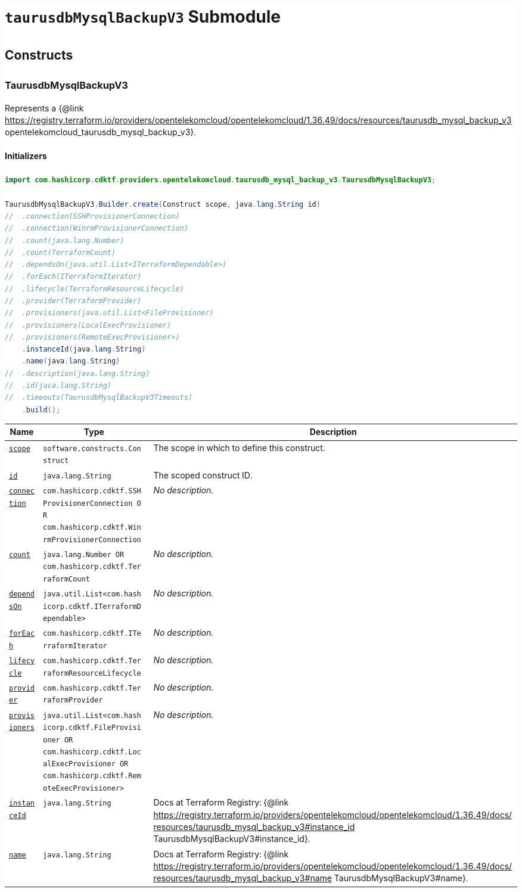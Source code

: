 # `taurusdbMysqlBackupV3` Submodule <a name="`taurusdbMysqlBackupV3` Submodule" id="@cdktf/provider-opentelekomcloud.taurusdbMysqlBackupV3"></a>

## Constructs <a name="Constructs" id="Constructs"></a>

### TaurusdbMysqlBackupV3 <a name="TaurusdbMysqlBackupV3" id="@cdktf/provider-opentelekomcloud.taurusdbMysqlBackupV3.TaurusdbMysqlBackupV3"></a>

Represents a {@link https://registry.terraform.io/providers/opentelekomcloud/opentelekomcloud/1.36.49/docs/resources/taurusdb_mysql_backup_v3 opentelekomcloud_taurusdb_mysql_backup_v3}.

#### Initializers <a name="Initializers" id="@cdktf/provider-opentelekomcloud.taurusdbMysqlBackupV3.TaurusdbMysqlBackupV3.Initializer"></a>

```java
import com.hashicorp.cdktf.providers.opentelekomcloud.taurusdb_mysql_backup_v3.TaurusdbMysqlBackupV3;

TaurusdbMysqlBackupV3.Builder.create(Construct scope, java.lang.String id)
//  .connection(SSHProvisionerConnection)
//  .connection(WinrmProvisionerConnection)
//  .count(java.lang.Number)
//  .count(TerraformCount)
//  .dependsOn(java.util.List<ITerraformDependable>)
//  .forEach(ITerraformIterator)
//  .lifecycle(TerraformResourceLifecycle)
//  .provider(TerraformProvider)
//  .provisioners(java.util.List<FileProvisioner)
//  .provisioners(LocalExecProvisioner)
//  .provisioners(RemoteExecProvisioner>)
    .instanceId(java.lang.String)
    .name(java.lang.String)
//  .description(java.lang.String)
//  .id(java.lang.String)
//  .timeouts(TaurusdbMysqlBackupV3Timeouts)
    .build();
```

| **Name** | **Type** | **Description** |
| --- | --- | --- |
| <code><a href="#@cdktf/provider-opentelekomcloud.taurusdbMysqlBackupV3.TaurusdbMysqlBackupV3.Initializer.parameter.scope">scope</a></code> | <code>software.constructs.Construct</code> | The scope in which to define this construct. |
| <code><a href="#@cdktf/provider-opentelekomcloud.taurusdbMysqlBackupV3.TaurusdbMysqlBackupV3.Initializer.parameter.id">id</a></code> | <code>java.lang.String</code> | The scoped construct ID. |
| <code><a href="#@cdktf/provider-opentelekomcloud.taurusdbMysqlBackupV3.TaurusdbMysqlBackupV3.Initializer.parameter.connection">connection</a></code> | <code>com.hashicorp.cdktf.SSHProvisionerConnection OR com.hashicorp.cdktf.WinrmProvisionerConnection</code> | *No description.* |
| <code><a href="#@cdktf/provider-opentelekomcloud.taurusdbMysqlBackupV3.TaurusdbMysqlBackupV3.Initializer.parameter.count">count</a></code> | <code>java.lang.Number OR com.hashicorp.cdktf.TerraformCount</code> | *No description.* |
| <code><a href="#@cdktf/provider-opentelekomcloud.taurusdbMysqlBackupV3.TaurusdbMysqlBackupV3.Initializer.parameter.dependsOn">dependsOn</a></code> | <code>java.util.List<com.hashicorp.cdktf.ITerraformDependable></code> | *No description.* |
| <code><a href="#@cdktf/provider-opentelekomcloud.taurusdbMysqlBackupV3.TaurusdbMysqlBackupV3.Initializer.parameter.forEach">forEach</a></code> | <code>com.hashicorp.cdktf.ITerraformIterator</code> | *No description.* |
| <code><a href="#@cdktf/provider-opentelekomcloud.taurusdbMysqlBackupV3.TaurusdbMysqlBackupV3.Initializer.parameter.lifecycle">lifecycle</a></code> | <code>com.hashicorp.cdktf.TerraformResourceLifecycle</code> | *No description.* |
| <code><a href="#@cdktf/provider-opentelekomcloud.taurusdbMysqlBackupV3.TaurusdbMysqlBackupV3.Initializer.parameter.provider">provider</a></code> | <code>com.hashicorp.cdktf.TerraformProvider</code> | *No description.* |
| <code><a href="#@cdktf/provider-opentelekomcloud.taurusdbMysqlBackupV3.TaurusdbMysqlBackupV3.Initializer.parameter.provisioners">provisioners</a></code> | <code>java.util.List<com.hashicorp.cdktf.FileProvisioner OR com.hashicorp.cdktf.LocalExecProvisioner OR com.hashicorp.cdktf.RemoteExecProvisioner></code> | *No description.* |
| <code><a href="#@cdktf/provider-opentelekomcloud.taurusdbMysqlBackupV3.TaurusdbMysqlBackupV3.Initializer.parameter.instanceId">instanceId</a></code> | <code>java.lang.String</code> | Docs at Terraform Registry: {@link https://registry.terraform.io/providers/opentelekomcloud/opentelekomcloud/1.36.49/docs/resources/taurusdb_mysql_backup_v3#instance_id TaurusdbMysqlBackupV3#instance_id}. |
| <code><a href="#@cdktf/provider-opentelekomcloud.taurusdbMysqlBackupV3.TaurusdbMysqlBackupV3.Initializer.parameter.name">name</a></code> | <code>java.lang.String</code> | Docs at Terraform Registry: {@link https://registry.terraform.io/providers/opentelekomcloud/opentelekomcloud/1.36.49/docs/resources/taurusdb_mysql_backup_v3#name TaurusdbMysqlBackupV3#name}. |